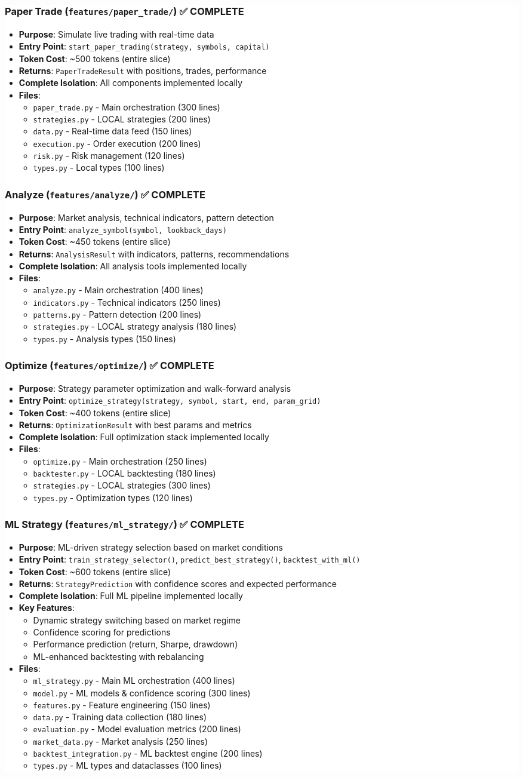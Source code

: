 ### **Paper Trade** (`features/paper_trade/`) ✅ COMPLETE
- **Purpose**: Simulate live trading with real-time data
- **Entry Point**: `start_paper_trading(strategy, symbols, capital)`
- **Token Cost**: ~500 tokens (entire slice)
- **Returns**: `PaperTradeResult` with positions, trades, performance
- **Complete Isolation**: All components implemented locally
- **Files**:
  - `paper_trade.py` - Main orchestration (300 lines)
  - `strategies.py` - LOCAL strategies (200 lines)
  - `data.py` - Real-time data feed (150 lines)
  - `execution.py` - Order execution (200 lines)
  - `risk.py` - Risk management (120 lines)
  - `types.py` - Local types (100 lines)

### **Analyze** (`features/analyze/`) ✅ COMPLETE
- **Purpose**: Market analysis, technical indicators, pattern detection
- **Entry Point**: `analyze_symbol(symbol, lookback_days)`
- **Token Cost**: ~450 tokens (entire slice)
- **Returns**: `AnalysisResult` with indicators, patterns, recommendations
- **Complete Isolation**: All analysis tools implemented locally
- **Files**:
  - `analyze.py` - Main orchestration (400 lines)
  - `indicators.py` - Technical indicators (250 lines)
  - `patterns.py` - Pattern detection (200 lines)
  - `strategies.py` - LOCAL strategy analysis (180 lines)
  - `types.py` - Analysis types (150 lines)

### **Optimize** (`features/optimize/`) ✅ COMPLETE
- **Purpose**: Strategy parameter optimization and walk-forward analysis
- **Entry Point**: `optimize_strategy(strategy, symbol, start, end, param_grid)`
- **Token Cost**: ~400 tokens (entire slice)
- **Returns**: `OptimizationResult` with best params and metrics
- **Complete Isolation**: Full optimization stack implemented locally
- **Files**:
  - `optimize.py` - Main orchestration (250 lines)
  - `backtester.py` - LOCAL backtesting (180 lines)
  - `strategies.py` - LOCAL strategies (300 lines)
  - `types.py` - Optimization types (120 lines)

### **ML Strategy** (`features/ml_strategy/`) ✅ COMPLETE
- **Purpose**: ML-driven strategy selection based on market conditions
- **Entry Point**: `train_strategy_selector()`, `predict_best_strategy()`, `backtest_with_ml()`
- **Token Cost**: ~600 tokens (entire slice)
- **Returns**: `StrategyPrediction` with confidence scores and expected performance
- **Complete Isolation**: Full ML pipeline implemented locally
- **Key Features**:
  - Dynamic strategy switching based on market regime
  - Confidence scoring for predictions
  - Performance prediction (return, Sharpe, drawdown)
  - ML-enhanced backtesting with rebalancing
- **Files**:
  - `ml_strategy.py` - Main ML orchestration (400 lines)
  - `model.py` - ML models & confidence scoring (300 lines)
  - `features.py` - Feature engineering (150 lines)
  - `data.py` - Training data collection (180 lines)
  - `evaluation.py` - Model evaluation metrics (200 lines)
  - `market_data.py` - Market analysis (250 lines)
  - `backtest_integration.py` - ML backtest engine (200 lines)
  - `types.py` - ML types and dataclasses (100 lines)
